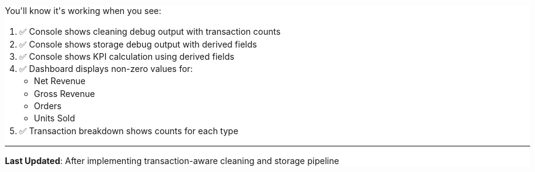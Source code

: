 You'll know it's working when you see:

1. ✅ Console shows cleaning debug output with transaction counts
2. ✅ Console shows storage debug output with derived fields
3. ✅ Console shows KPI calculation using derived fields
4. ✅ Dashboard displays non-zero values for:
   - Net Revenue
   - Gross Revenue
   - Orders
   - Units Sold
5. ✅ Transaction breakdown shows counts for each type

---

**Last Updated**: After implementing transaction-aware cleaning and storage pipeline

